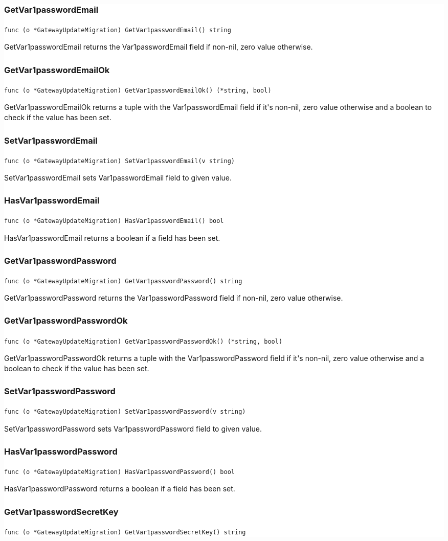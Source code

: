 ### GetVar1passwordEmail

`func (o *GatewayUpdateMigration) GetVar1passwordEmail() string`

GetVar1passwordEmail returns the Var1passwordEmail field if non-nil, zero value otherwise.

### GetVar1passwordEmailOk

`func (o *GatewayUpdateMigration) GetVar1passwordEmailOk() (*string, bool)`

GetVar1passwordEmailOk returns a tuple with the Var1passwordEmail field if it's non-nil, zero value otherwise
and a boolean to check if the value has been set.

### SetVar1passwordEmail

`func (o *GatewayUpdateMigration) SetVar1passwordEmail(v string)`

SetVar1passwordEmail sets Var1passwordEmail field to given value.

### HasVar1passwordEmail

`func (o *GatewayUpdateMigration) HasVar1passwordEmail() bool`

HasVar1passwordEmail returns a boolean if a field has been set.

### GetVar1passwordPassword

`func (o *GatewayUpdateMigration) GetVar1passwordPassword() string`

GetVar1passwordPassword returns the Var1passwordPassword field if non-nil, zero value otherwise.

### GetVar1passwordPasswordOk

`func (o *GatewayUpdateMigration) GetVar1passwordPasswordOk() (*string, bool)`

GetVar1passwordPasswordOk returns a tuple with the Var1passwordPassword field if it's non-nil, zero value otherwise
and a boolean to check if the value has been set.

### SetVar1passwordPassword

`func (o *GatewayUpdateMigration) SetVar1passwordPassword(v string)`

SetVar1passwordPassword sets Var1passwordPassword field to given value.

### HasVar1passwordPassword

`func (o *GatewayUpdateMigration) HasVar1passwordPassword() bool`

HasVar1passwordPassword returns a boolean if a field has been set.

### GetVar1passwordSecretKey

`func (o *GatewayUpdateMigration) GetVar1passwordSecretKey() string`
